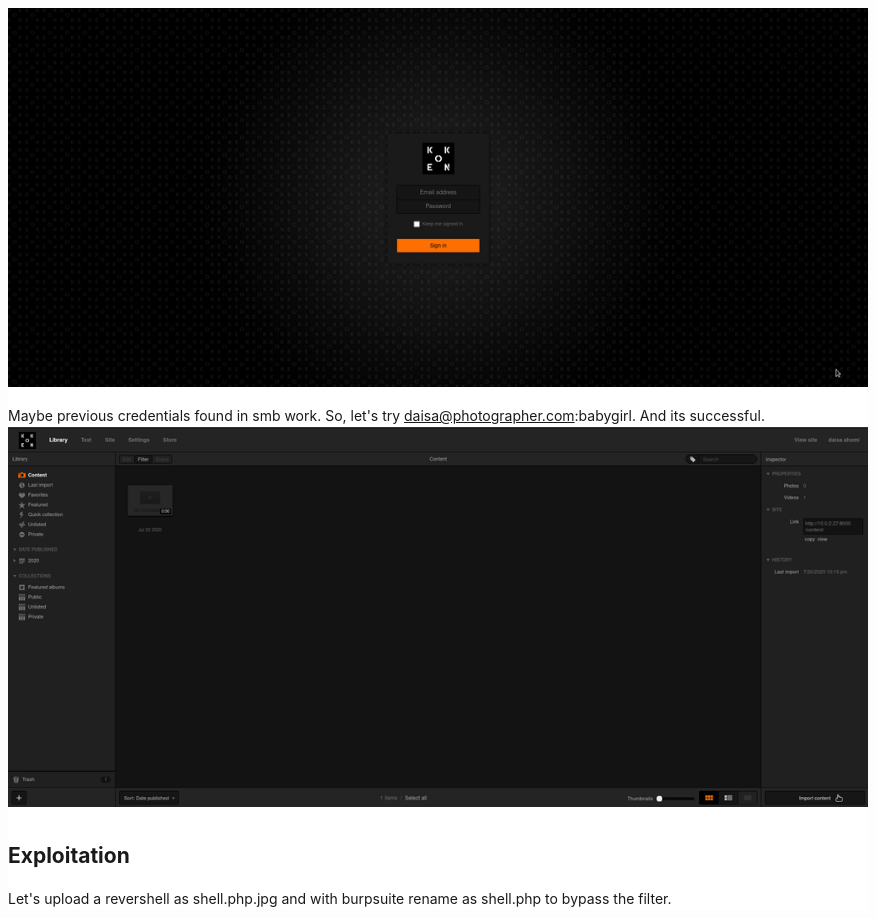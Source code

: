 ![Login](images/login.png)

Maybe previous credentials found in smb work. So, let's try daisa@photographer.com:babygirl. And its successful.
![Admin](images/admin.png)

## Exploitation
Let's upload a revershell as shell.php.jpg and with burpsuite rename as shell.php to bypass the filter.